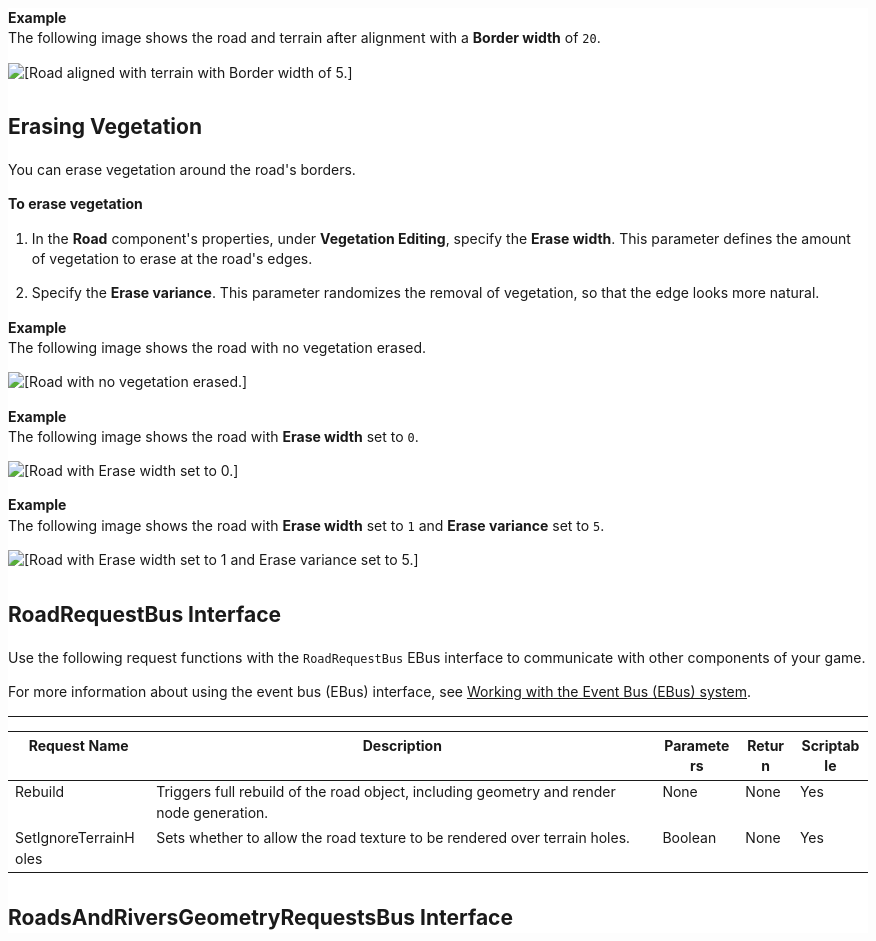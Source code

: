 **Example**  
The following image shows the road and terrain after alignment with a **Border width** of `20`\.  

![\[Road aligned with terrain with Border width of 5.\]](/images/userguide/component/using-roads-to-modify-terrain-3.png)

## Erasing Vegetation<a name="erasing-road-vegetation"></a>

You can erase vegetation around the road's borders\.

**To erase vegetation**

1. In the **Road** component's properties, under **Vegetation Editing**, specify the **Erase width**\. This parameter defines the amount of vegetation to erase at the road's edges\.

1. Specify the **Erase variance**\. This parameter randomizes the removal of vegetation, so that the edge looks more natural\.

**Example**  
The following image shows the road with no vegetation erased\.  

![\[Road with no vegetation erased.\]](/images/userguide/component/erasing-road-vegetation-1.png)

**Example**  
The following image shows the road with **Erase width** set to `0`\.  

![\[Road with Erase width set to 0.\]](/images/userguide/component/erasing-road-vegetation-2.png)

**Example**  
The following image shows the road with **Erase width** set to `1` and **Erase variance** set to `5`\.  

![\[Road with Erase width set to 1 and Erase variance set to 5.\]](/images/userguide/shared-erasing-road-vegetation-3.png)

## RoadRequestBus Interface<a name="component-road-ebus-request"></a>

Use the following request functions with the `RoadRequestBus` EBus interface to communicate with other components of your game\.

For more information about using the event bus \(EBus\) interface, see [Working with the Event Bus \(EBus\) system](/docs/userguide/programming/ebus/intro.md)\.


****  

| Request Name | Description | Parameters | Return | Scriptable | 
| --- | --- | --- | --- | --- | 
| Rebuild | Triggers full rebuild of the road object, including geometry and render node generation\. | None | None | Yes | 
| SetIgnoreTerrainHoles | Sets whether to allow the road texture to be rendered over terrain holes\. | Boolean | None | Yes | 

## RoadsAndRiversGeometryRequestsBus Interface<a name="component-roadsandriversgeometryrequestsbus-ebus"></a>

